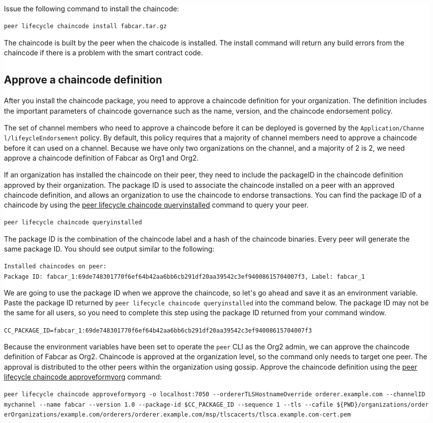 Issue the following command to install the chaincode:
```
peer lifecycle chaincode install fabcar.tar.gz
```

The chaincode is built by the peer when the chaicode is installed. The install command will return any build errors from the chaincode if there is a problem with the smart contract code.

## Approve a chaincode definition

After you install the chaincode package, you need to approve a chaincode definition for your organization. The definition includes the important parameters of chaincode governance such as the name, version, and the chaincode endorsement policy.

The set of channel members who need to approve a chaincode before it can be deployed is governed by the `Application/Channel/lifeycleEndorsement` policy. By default, this policy requires that a majority of channel members need to approve a chaincode before it can used on a channel. Because we have only two organizations on the channel, and a majority of 2 is 2, we need approve a chaincode definition of Fabcar as Org1 and Org2.

If an organization has installed the chaincode on their peer, they need to include the packageID in the chaincode definition approved by their organization. The package ID is used to associate the chaincode installed on a peer with an approved chaincode definition, and allows an organization to use the chaincode to endorse transactions. You can find the package ID of a chaincode by using the [peer lifecycle chaincode queryinstalled](commands/peerlifecycle.html#peer-lifecycle-chaincode-queryinstalled) command to query your peer.
```
peer lifecycle chaincode queryinstalled
```

The package ID is the combination of the chaincode label and a hash of the chaincode binaries. Every peer will generate the same package ID. You should see output similar to the following:
```
Installed chaincodes on peer:
Package ID: fabcar_1:69de748301770f6ef64b42aa6bb6cb291df20aa39542c3ef94008615704007f3, Label: fabcar_1
```

We are going to use the package ID when we approve the chaincode, so let's go ahead and save it as an environment variable. Paste the package ID returned by `peer lifecycle chaincode queryinstalled` into the command below. The package ID may not be the same for all users, so you need to complete this step using the package ID returned from your command window.
```
CC_PACKAGE_ID=fabcar_1:69de748301770f6ef64b42aa6bb6cb291df20aa39542c3ef94008615704007f3
```

Because the environment variables have been set to operate the `peer` CLI as the Org2 admin, we can approve the chaincode definition of Fabcar as Org2. Chaincode is approved at the organization level, so the command only needs to target one peer. The approval is distributed to the other peers within the organization using gossip. Approve the chaincode definition using the [peer lifecycle chaincode approveformyorg](commands/peerlifecycle.html#peer-lifecycle-chaincode-approveformyorg) command:
```
peer lifecycle chaincode approveformyorg -o localhost:7050 --ordererTLSHostnameOverride orderer.example.com --channelID mychannel --name fabcar --version 1.0 --package-id $CC_PACKAGE_ID --sequence 1 --tls --cafile ${PWD}/organizations/ordererOrganizations/example.com/orderers/orderer.example.com/msp/tlscacerts/tlsca.example.com-cert.pem
```
